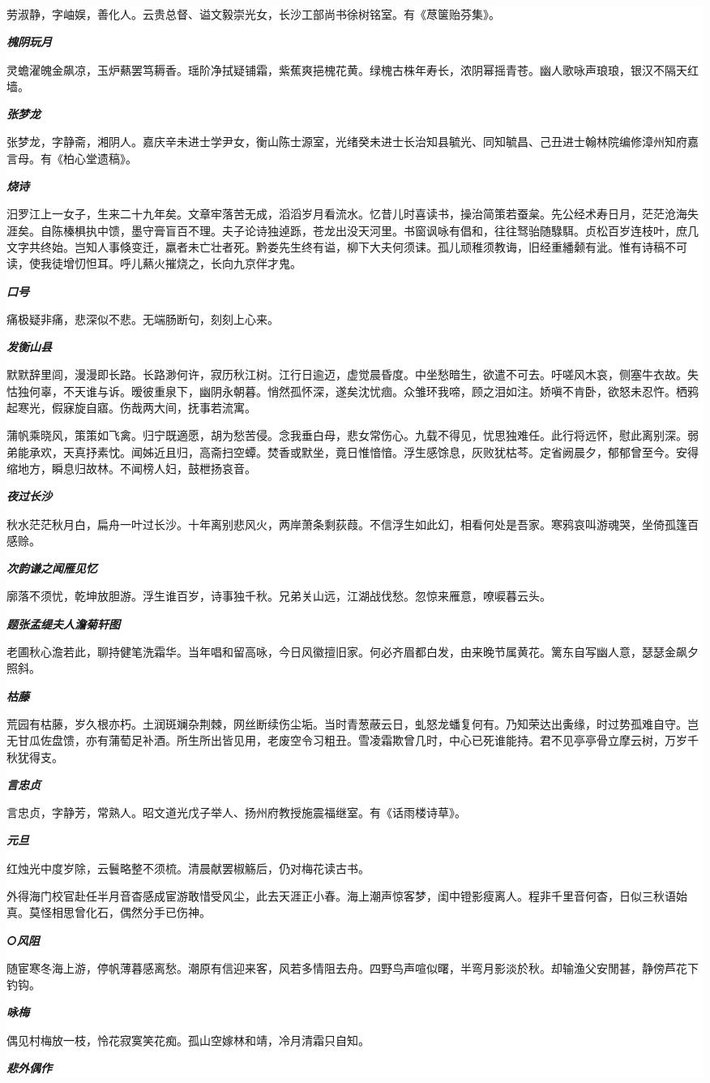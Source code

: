 劳淑静，字岫娱，善化人。云贵总督、谥文毅崇光女，长沙工部尚书徐树铭室。有《荩箧贻芬集》。  

***槐阴玩月***  

灵蟾濯魄金飙凉，玉炉爇罢笃耨香。瑶阶净拭疑铺霜，紫蕉爽挹槐花黄。绿槐古株年寿长，浓阴幂摇青苍。幽人歌咏声琅琅，银汉不隔天红墙。  

***张梦龙***  

张梦龙，字静斋，湘阴人。嘉庆辛未进士学尹女，衡山陈士源室，光绪癸未进士长治知县毓光、同知毓昌、己丑进士翰林院编修漳州知府嘉言母。有《柏心堂遗稿》。  

***烧诗***  

汨罗江上一女子，生来二十九年矣。文章牢落苦无成，滔滔岁月看流水。忆昔儿时喜读书，操治简策若蚕枲。先公经术寿日月，茫茫沧海失涯矣。自陈榛椇执中馈，墨守膏盲百不理。夫子论诗独逴跞，苍龙出没天河里。书窗讽咏有倡和，往往驽骀随騄駬。贞松百岁连枝叶，庶几文字共终始。岂知人事倏变迁，羸者未亡壮者死。黔娄先生终有谥，柳下大夫何须诔。孤儿顽稚须教诲，旧经重繙颡有泚。惟有诗稿不可读，使我徒增忉怛耳。呼儿爇火摧烧之，长向九京伴才鬼。  

***口号***  

痛极疑非痛，悲深似不悲。无端肠断句，刻刻上心来。  

***发衡山县***  

默默辞里闾，漫漫即长路。长路渺何许，寂历秋江树。江行日逾迈，虚觉晨昏度。中坐愁暗生，欲遣不可去。吁嗟风木哀，侧塞牛衣故。失怙独何辜，不天谁与诉。暧彼重泉下，幽阴永朝暮。悄然孤怀深，遂矣沈忧痼。众雏环我啼，顾之泪如注。娇嗔不肯卧，欲怒未忍忤。栖鸦起寒光，假寐旋自寤。伤哉两大间，抚事若流寓。  

蒲帆乘晓风，策策如飞禽。归宁既適愿，胡为愁苦侵。念我垂白母，悲女常伤心。九载不得见，忧思独难任。此行将远怀，慰此离别深。弱弟能承欢，天真抒素忱。闻姊近且归，高斋扫空蟫。焚香或默坐，竟日惟愔愔。浮生感馀息，灰败犹枯芩。定省阙晨夕，郁郁曾至今。安得缩地方，瞬息归故林。不闻榜人妇，鼓枻扬哀音。  

***夜过长沙***  

秋水茫茫秋月白，扁舟一叶过长沙。十年离别悲风火，两岸萧条剩荻葭。不信浮生如此幻，相看何处是吾家。寒鸦哀叫游魂哭，坐倚孤篷百感赊。  

***次韵谦之闻雁见忆***  

廓落不须忧，乾坤放胆游。浮生谁百岁，诗事独千秋。兄弟关山远，江湖战伐愁。忽惊来雁意，嘹唳暮云头。  

***题张孟缇夫人澹菊轩图***  

老圃秋心澹若此，聊持健笔洗霜华。当年唱和留高咏，今日风徽擅旧家。何必齐眉都白发，由来晚节属黄花。篱东自写幽人意，瑟瑟金飙夕照斜。  

***枯藤***  

荒园有枯藤，岁久根亦朽。土润斑斓杂荆棘，网丝断续伤尘垢。当时青葱蔽云日，虬怒龙蟠复何有。乃知荣达出夤缘，时过势孤难自守。岂无甘瓜佐盘馈，亦有蒲萄足补酒。所生所出皆见用，老废空令习粗丑。雪凌霜欺曾几时，中心已死谁能持。君不见亭亭骨立摩云树，万岁千秋犹得支。  

***言忠贞***  

言忠贞，字静芳，常熟人。昭文道光戊子举人、扬州府教授施震福继室。有《话雨楼诗草》。  

***元旦***  

红烛光中度岁除，云鬟略整不须梳。清晨献罢椒觞后，仍对梅花读古书。  

外得海门校官赴任半月音杳感成宦游敢惜受风尘，此去天涯正小春。海上潮声惊客梦，闺中镫影瘦离人。程非千里音何杳，日似三秋语始真。莫怪相思曾化石，偶然分手已伤神。  

***○风阻***  

随宦寒冬海上游，停帆薄暮感离愁。潮原有信迎来客，风若多情阻去舟。四野鸟声喧似曙，半弯月影淡於秋。却输渔父安閒甚，静傍芦花下钓钩。  

***咏梅***  

偶见村梅放一枝，怜花寂寞笑花痴。孤山空嫁林和靖，冷月清霜只自知。  

***悲外偶作***  
